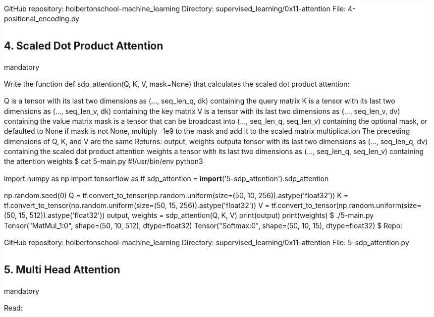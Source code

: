 GitHub repository: holbertonschool-machine_learning
Directory: supervised_learning/0x11-attention
File: 4-positional_encoding.py
 
## 4. Scaled Dot Product Attention

mandatory


Write the function def sdp_attention(Q, K, V, mask=None) that calculates the scaled dot product attention:

Q is a tensor with its last two dimensions as (..., seq_len_q, dk) containing the query matrix
K is a tensor with its last two dimensions as (..., seq_len_v, dk) containing the key matrix
V is a tensor with its last two dimensions as (..., seq_len_v, dv) containing the value matrix
mask is a tensor that can be broadcast into (..., seq_len_q, seq_len_v) containing the optional mask, or defaulted to None
if mask is not None, multiply -1e9 to the mask and add it to the scaled matrix multiplication
The preceding dimensions of Q, K, and V are the same
Returns: output, weights
outputa tensor with its last two dimensions as (..., seq_len_q, dv) containing the scaled dot product attention
weights a tensor with its last two dimensions as (..., seq_len_q, seq_len_v) containing the attention weights
$ cat 5-main.py
#!/usr/bin/env python3

import numpy as np
import tensorflow as tf
sdp_attention = __import__('5-sdp_attention').sdp_attention

np.random.seed(0)
Q = tf.convert_to_tensor(np.random.uniform(size=(50, 10, 256)).astype('float32'))
K = tf.convert_to_tensor(np.random.uniform(size=(50, 15, 256)).astype('float32'))
V = tf.convert_to_tensor(np.random.uniform(size=(50, 15, 512)).astype('float32'))
output, weights = sdp_attention(Q, K, V)
print(output)
print(weights)
$ ./5-main.py
Tensor("MatMul_1:0", shape=(50, 10, 512), dtype=float32)
Tensor("Softmax:0", shape=(50, 10, 15), dtype=float32)
$
Repo:

GitHub repository: holbertonschool-machine_learning
Directory: supervised_learning/0x11-attention
File: 5-sdp_attention.py
 
## 5. Multi Head Attention

mandatory


Read:
